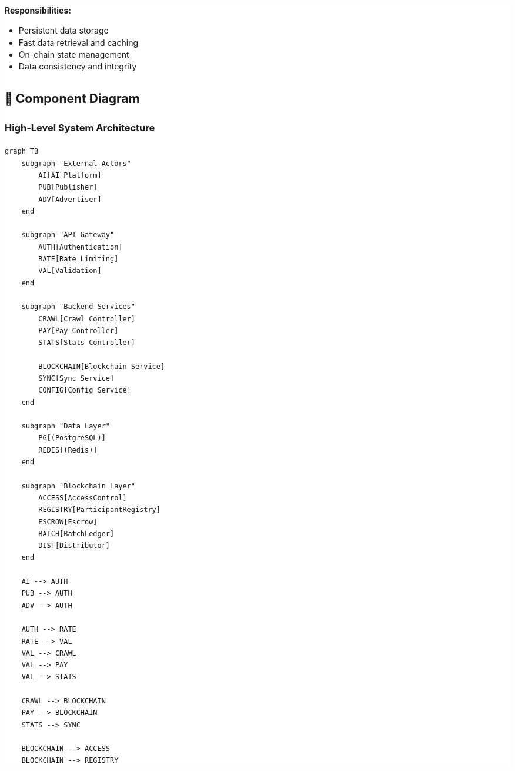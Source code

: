 **Responsibilities:**
- Persistent data storage
- Fast data retrieval and caching
- On-chain state management
- Data consistency and integrity

## 🔄 Component Diagram

### High-Level System Architecture

```mermaid
graph TB
    subgraph "External Actors"
        AI[AI Platform]
        PUB[Publisher]
        ADV[Advertiser]
    end

    subgraph "API Gateway"
        AUTH[Authentication]
        RATE[Rate Limiting]
        VAL[Validation]
    end

    subgraph "Backend Services"
        CRAWL[Crawl Controller]
        PAY[Pay Controller]
        STATS[Stats Controller]
        
        BLOCKCHAIN[Blockchain Service]
        SYNC[Sync Service]
        CONFIG[Config Service]
    end

    subgraph "Data Layer"
        PG[(PostgreSQL)]
        REDIS[(Redis)]
    end

    subgraph "Blockchain Layer"
        ACCESS[AccessControl]
        REGISTRY[ParticipantRegistry]
        ESCROW[Escrow]
        BATCH[BatchLedger]
        DIST[Distributor]
    end

    AI --> AUTH
    PUB --> AUTH
    ADV --> AUTH
    
    AUTH --> RATE
    RATE --> VAL
    VAL --> CRAWL
    VAL --> PAY
    VAL --> STATS
    
    CRAWL --> BLOCKCHAIN
    PAY --> BLOCKCHAIN
    STATS --> SYNC
    
    BLOCKCHAIN --> ACCESS
    BLOCKCHAIN --> REGISTRY
```